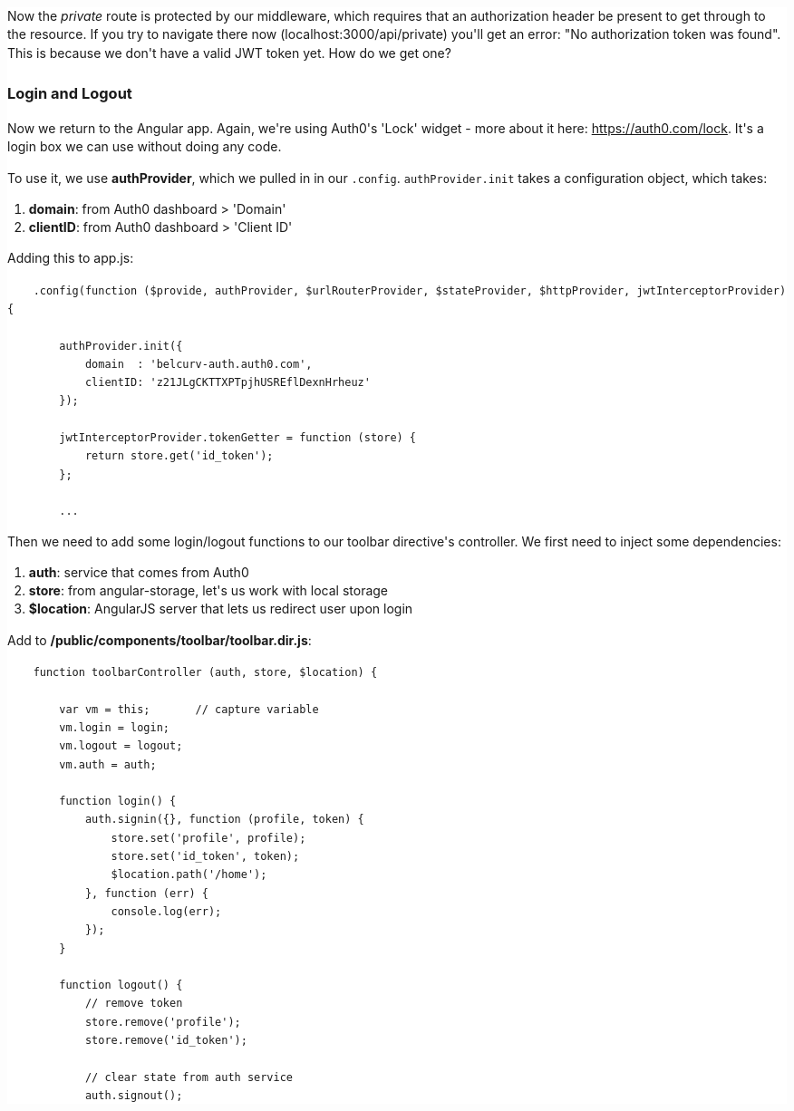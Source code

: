Now the _private_ route is protected by our middleware, which requires that an authorization header be present to get through to the resource.  If you try to navigate there now (localhost:3000/api/private) you'll get an error: "No authorization token was found".  This is because we don't have a valid JWT token yet.  How do we get one?

### Login and Logout

Now we return to the Angular app.  Again, we're using Auth0's 'Lock' widget - more about it here: https://auth0.com/lock.  It's a login box we can use without doing any code.

To use it, we use **authProvider**, which we pulled in in our `.config`.  `authProvider.init` takes a configuration object, which takes:

1.  **domain**: from Auth0 dashboard > 'Domain'
2.  **clientID**: from Auth0 dashboard > 'Client ID'

Adding this to app.js:

```
    .config(function ($provide, authProvider, $urlRouterProvider, $stateProvider, $httpProvider, jwtInterceptorProvider) {

        authProvider.init({
            domain  : 'belcurv-auth.auth0.com',
            clientID: 'z21JLgCKTTXPTpjhUSREflDexnHrheuz'
        });

        jwtInterceptorProvider.tokenGetter = function (store) {
            return store.get('id_token');
        };
        
        ...
```

Then we need to add some login/logout functions to our toolbar directive's controller.  We first need to inject some dependencies:

1.  **auth**: service that comes from Auth0
2.  **store**: from angular-storage, let's us work with local storage
3.  **$location**: AngularJS server that lets us redirect user upon login

Add to **/public/components/toolbar/toolbar.dir.js**:

```
    function toolbarController (auth, store, $location) {
        
        var vm = this;       // capture variable
        vm.login = login;
        vm.logout = logout;
        vm.auth = auth;
        
        function login() {
            auth.signin({}, function (profile, token) {
                store.set('profile', profile);
                store.set('id_token', token);
                $location.path('/home');
            }, function (err) {
                console.log(err);
            });
        }
        
        function logout() {
            // remove token
            store.remove('profile');
            store.remove('id_token');
            
            // clear state from auth service
            auth.signout();
```